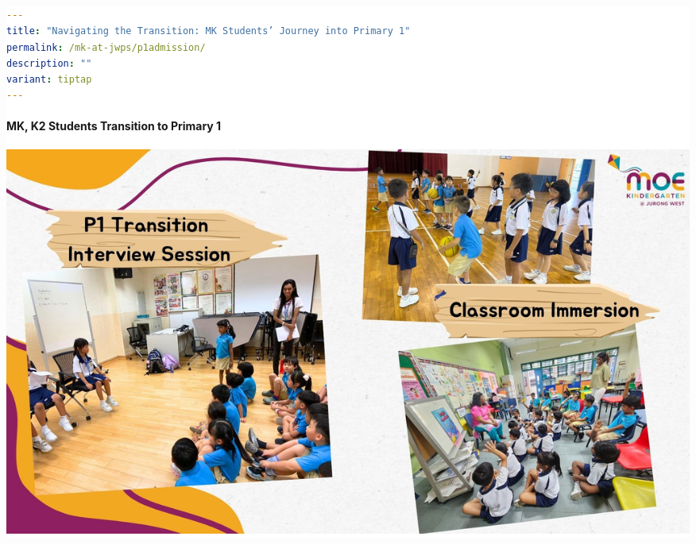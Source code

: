 ```yaml
---
title: "Navigating the Transition: MK Students’ Journey into Primary 1"
permalink: /mk-at-jwps/p1admission/
description: ""
variant: tiptap
---
```

<h4>MK, K2 Students Transition to Primary 1</h4>
<p></p>
<div class="isomer-image-wrapper">
<img style="width: 100%" height="auto" width="100%" alt="classroom" src="/images/51.jpg">
</div>
<p></p>
<div class="isomer-image-wrapper">